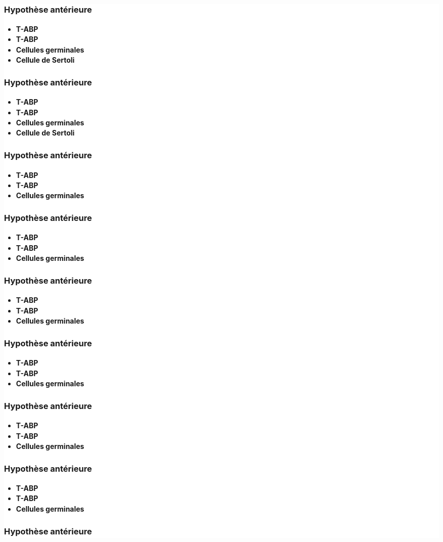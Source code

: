### Hypothèse antérieure

- **T-ABP**
- **T-ABP**
- **Cellules germinales**
- **Cellule de Sertoli**

### Hypothèse antérieure

- **T-ABP**
- **T-ABP**
- **Cellules germinales**
- **Cellule de Sertoli**

### Hypothèse antérieure

- **T-ABP**
- **T-ABP**
- **Cellules germinales**

### Hypothèse antérieure

- **T-ABP**
- **T-ABP**
- **Cellules germinales**

### Hypothèse antérieure

- **T-ABP**
- **T-ABP**
- **Cellules germinales**

### Hypothèse antérieure

- **T-ABP**
- **T-ABP**
- **Cellules germinales**

### Hypothèse antérieure

- **T-ABP**
- **T-ABP**
- **Cellules germinales**

### Hypothèse antérieure

- **T-ABP**
- **T-ABP**
- **Cellules germinales**

### Hypothèse antérieure
